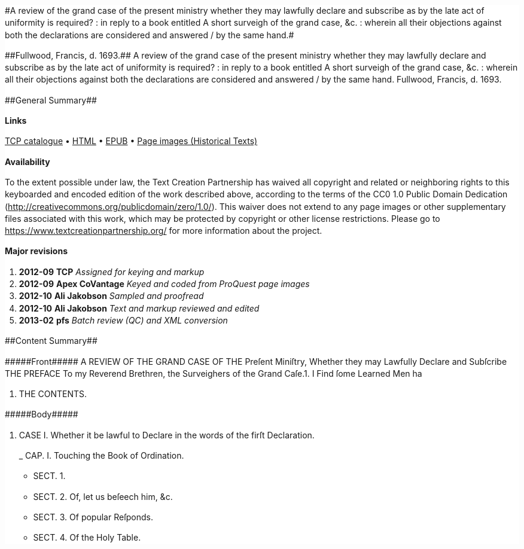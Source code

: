 #A review of the grand case of the present ministry whether they may lawfully declare and subscribe as by the late act of uniformity is required? : in reply to a book entitled A short surveigh of the grand case, &c. : wherein all their objections against both the declarations are considered and answered / by the same hand.#

##Fullwood, Francis, d. 1693.##
A review of the grand case of the present ministry whether they may lawfully declare and subscribe as by the late act of uniformity is required? : in reply to a book entitled A short surveigh of the grand case, &c. : wherein all their objections against both the declarations are considered and answered / by the same hand.
Fullwood, Francis, d. 1693.

##General Summary##

**Links**

[TCP catalogue](http://www.ota.ox.ac.uk/tcp/)  • 
[HTML](http://tei.it.ox.ac.uk/tcp/Texts-HTML/free/A40/A40719.html)  • 
[EPUB](http://tei.it.ox.ac.uk/tcp/Texts-EPUB/free/A40/A40719.epub) • 
[Page images (Historical Texts)](https://historicaltexts.jisc.ac.uk/eebo-12258931e)

**Availability**

To the extent possible under law, the Text Creation Partnership has waived all copyright and related or neighboring rights to this keyboarded and encoded edition of the work described above, according to the terms of the CC0 1.0 Public Domain Dedication (http://creativecommons.org/publicdomain/zero/1.0/). This waiver does not extend to any page images or other supplementary files associated with this work, which may be protected by copyright or other license restrictions. Please go to https://www.textcreationpartnership.org/ for more information about the project.

**Major revisions**

1. __2012-09__ __TCP__ *Assigned for keying and markup*
1. __2012-09__ __Apex CoVantage__ *Keyed and coded from ProQuest page images*
1. __2012-10__ __Ali Jakobson__ *Sampled and proofread*
1. __2012-10__ __Ali Jakobson__ *Text and markup reviewed and edited*
1. __2013-02__ __pfs__ *Batch review (QC) and XML conversion*

##Content Summary##

#####Front#####
A REVIEW OF THE GRAND CASE OF THE Preſent Miniſtry, Whether they may Lawfully Declare and Subſcribe THE PREFACE To my Reverend Brethren, the Surveighers of the Grand Caſe.1. I Find ſome Learned Men ha
1. THE CONTENTS.

#####Body#####

1. CASE I. Whether it be lawful to Declare in the words of the firſt Declaration.

    _ CAP. I. Touching the Book of Ordination.

      * SECT. 1.

      * SECT. 2. Of, let us beſeech him, &c.

      * SECT. 3. Of popular Reſponds.

      * SECT. 4. Of the Holy Table.
